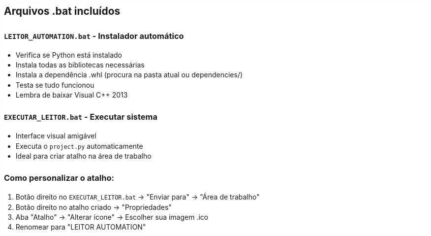 ## Arquivos .bat incluídos

### `LEITOR_AUTOMATION.bat` - Instalador automático
- Verifica se Python está instalado
- Instala todas as bibliotecas necessárias
- Instala a dependência .whl (procura na pasta atual ou dependencies/)
- Testa se tudo funcionou
- Lembra de baixar Visual C++ 2013

### `EXECUTAR_LEITOR.bat` - Executar sistema
- Interface visual amigável
- Executa o `project.py` automaticamente
- Ideal para criar atalho na área de trabalho

### Como personalizar o atalho:
1. Botão direito no `EXECUTAR_LEITOR.bat` → "Enviar para" → "Área de trabalho"
2. Botão direito no atalho criado → "Propriedades"
3. Aba "Atalho" → "Alterar ícone" → Escolher sua imagem .ico
4. Renomear para "LEITOR AUTOMATION"